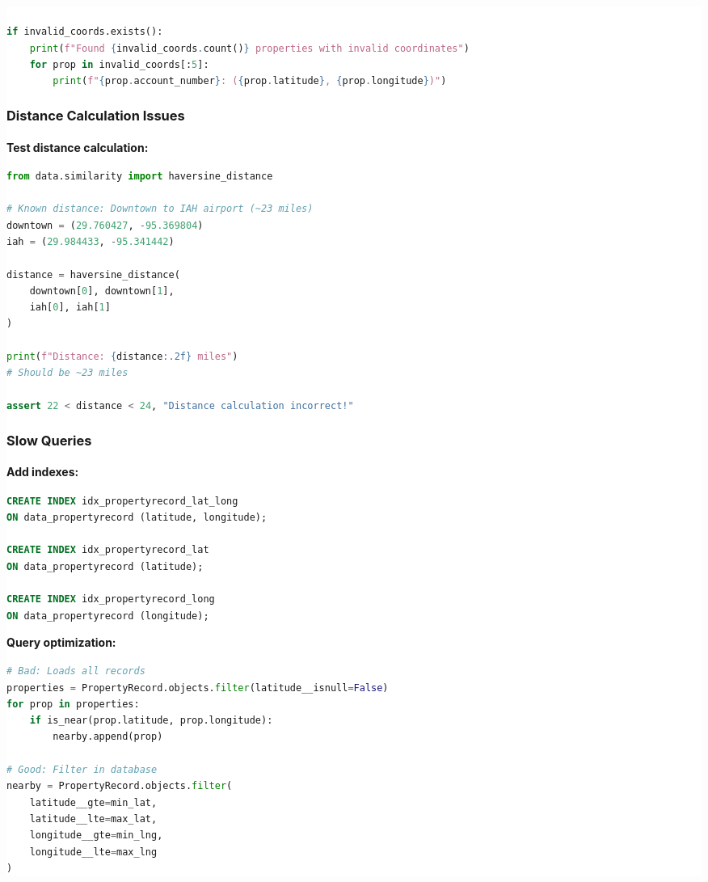 ```python

if invalid_coords.exists():
    print(f"Found {invalid_coords.count()} properties with invalid coordinates")
    for prop in invalid_coords[:5]:
        print(f"{prop.account_number}: ({prop.latitude}, {prop.longitude})")
```

### Distance Calculation Issues

**Test distance calculation:**
```python
from data.similarity import haversine_distance

# Known distance: Downtown to IAH airport (~23 miles)
downtown = (29.760427, -95.369804)
iah = (29.984433, -95.341442)

distance = haversine_distance(
    downtown[0], downtown[1],
    iah[0], iah[1]
)

print(f"Distance: {distance:.2f} miles")
# Should be ~23 miles

assert 22 < distance < 24, "Distance calculation incorrect!"
```

### Slow Queries

**Add indexes:**
```sql
CREATE INDEX idx_propertyrecord_lat_long 
ON data_propertyrecord (latitude, longitude);

CREATE INDEX idx_propertyrecord_lat 
ON data_propertyrecord (latitude);

CREATE INDEX idx_propertyrecord_long 
ON data_propertyrecord (longitude);
```

**Query optimization:**
```python
# Bad: Loads all records
properties = PropertyRecord.objects.filter(latitude__isnull=False)
for prop in properties:
    if is_near(prop.latitude, prop.longitude):
        nearby.append(prop)

# Good: Filter in database
nearby = PropertyRecord.objects.filter(
    latitude__gte=min_lat,
    latitude__lte=max_lat,
    longitude__gte=min_lng,
    longitude__lte=max_lng
)
```
